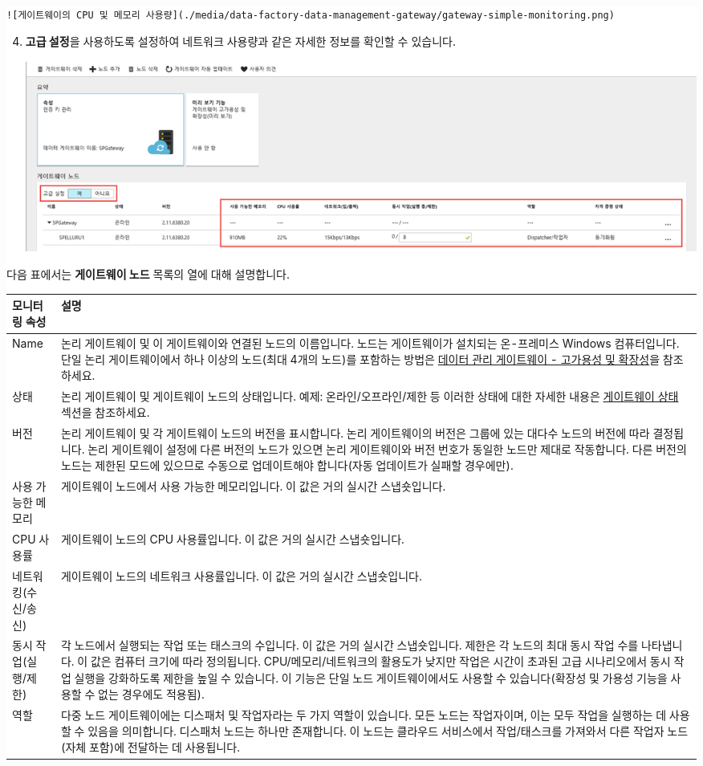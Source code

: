    ![게이트웨이의 CPU 및 메모리 사용량](./media/data-factory-data-management-gateway/gateway-simple-monitoring.png) 
4. **고급 설정**을 사용하도록 설정하여 네트워크 사용량과 같은 자세한 정보를 확인할 수 있습니다.
    
    ![게이트웨이의 고급 모니터링](./media/data-factory-data-management-gateway/gateway-advanced-monitoring.png)

다음 표에서는 **게이트웨이 노드** 목록의 열에 대해 설명합니다.  

모니터링 속성 | 설명
:------------------ | :---------- 
Name | 논리 게이트웨이 및 이 게이트웨이와 연결된 노드의 이름입니다. 노드는 게이트웨이가 설치되는 온-프레미스 Windows 컴퓨터입니다. 단일 논리 게이트웨이에서 하나 이상의 노드(최대 4개의 노드)를 포함하는 방법은 [데이터 관리 게이트웨이 - 고가용성 및 확장성](data-factory-data-management-gateway-high-availability-scalability.md)을 참조하세요.    
상태 | 논리 게이트웨이 및 게이트웨이 노드의 상태입니다. 예제: 온라인/오프라인/제한 등 이러한 상태에 대한 자세한 내용은 [게이트웨이 상태](#gateway-status) 섹션을 참조하세요. 
버전 | 논리 게이트웨이 및 각 게이트웨이 노드의 버전을 표시합니다. 논리 게이트웨이의 버전은 그룹에 있는 대다수 노드의 버전에 따라 결정됩니다. 논리 게이트웨이 설정에 다른 버전의 노드가 있으면 논리 게이트웨이와 버전 번호가 동일한 노드만 제대로 작동합니다. 다른 버전의 노드는 제한된 모드에 있으므로 수동으로 업데이트해야 합니다(자동 업데이트가 실패할 경우에만). 
사용 가능한 메모리 | 게이트웨이 노드에서 사용 가능한 메모리입니다. 이 값은 거의 실시간 스냅숏입니다. 
CPU 사용률 | 게이트웨이 노드의 CPU 사용률입니다. 이 값은 거의 실시간 스냅숏입니다. 
네트워킹(수신/송신) | 게이트웨이 노드의 네트워크 사용률입니다. 이 값은 거의 실시간 스냅숏입니다. 
동시 작업(실행/제한) | 각 노드에서 실행되는 작업 또는 태스크의 수입니다. 이 값은 거의 실시간 스냅숏입니다. 제한은 각 노드의 최대 동시 작업 수를 나타냅니다. 이 값은 컴퓨터 크기에 따라 정의됩니다. CPU/메모리/네트워크의 활용도가 낮지만 작업은 시간이 초과된 고급 시나리오에서 동시 작업 실행을 강화하도록 제한을 높일 수 있습니다. 이 기능은 단일 노드 게이트웨이에서도 사용할 수 있습니다(확장성 및 가용성 기능을 사용할 수 없는 경우에도 적용됨).  
역할 | 다중 노드 게이트웨이에는 디스패처 및 작업자라는 두 가지 역할이 있습니다. 모든 노드는 작업자이며, 이는 모두 작업을 실행하는 데 사용할 수 있음을 의미합니다. 디스패처 노드는 하나만 존재합니다. 이 노드는 클라우드 서비스에서 작업/태스크를 가져와서 다른 작업자 노드(자체 포함)에 전달하는 데 사용됩니다.
